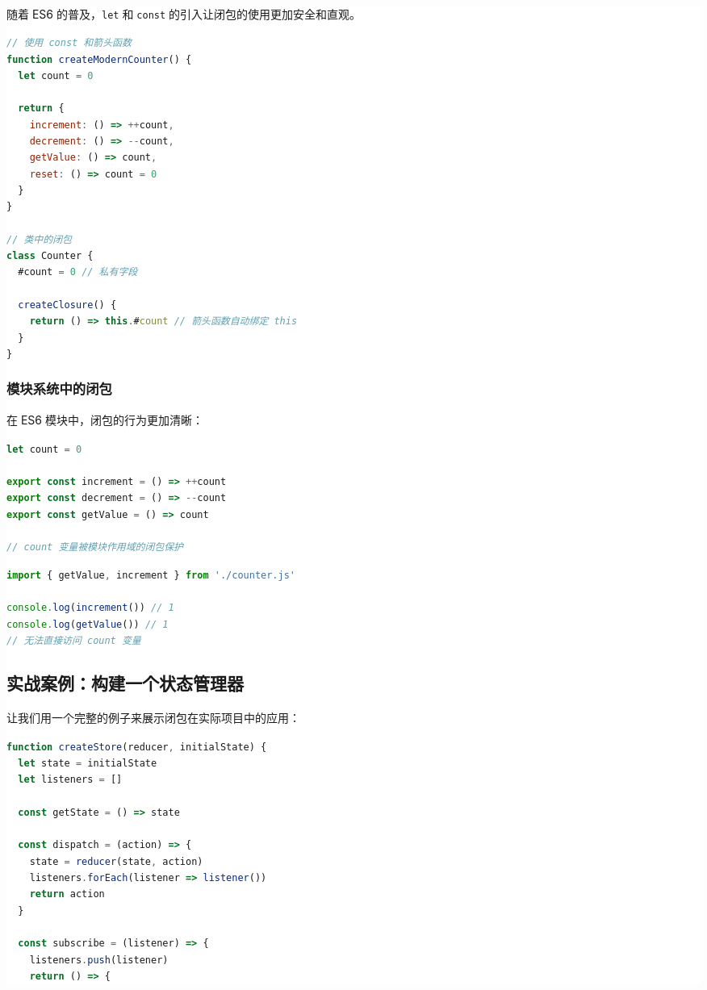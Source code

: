 随着 ES6 的普及，`let` 和 `const` 的引入让闭包的使用更加安全和直观。

```javascript title="现代闭包写法"
// 使用 const 和箭头函数
function createModernCounter() {
  let count = 0

  return {
    increment: () => ++count,
    decrement: () => --count,
    getValue: () => count,
    reset: () => count = 0
  }
}

// 类中的闭包
class Counter {
  #count = 0 // 私有字段

  createClosure() {
    return () => this.#count // 箭头函数自动绑定 this
  }
}
```

### 模块系统中的闭包

在 ES6 模块中，闭包的行为更加清晰：

```javascript title="counter.js"
let count = 0

export const increment = () => ++count
export const decrement = () => --count
export const getValue = () => count

// count 变量被模块作用域的闭包保护
```

```javascript title="main.js"
import { getValue, increment } from './counter.js'

console.log(increment()) // 1
console.log(getValue()) // 1
// 无法直接访问 count 变量
```

## 实战案例：构建一个状态管理器

让我们用一个完整的例子来展示闭包在实际项目中的应用：

```javascript title="简单状态管理器"
function createStore(reducer, initialState) {
  let state = initialState
  let listeners = []

  const getState = () => state

  const dispatch = (action) => {
    state = reducer(state, action)
    listeners.forEach(listener => listener())
    return action
  }

  const subscribe = (listener) => {
    listeners.push(listener)
    return () => {
```